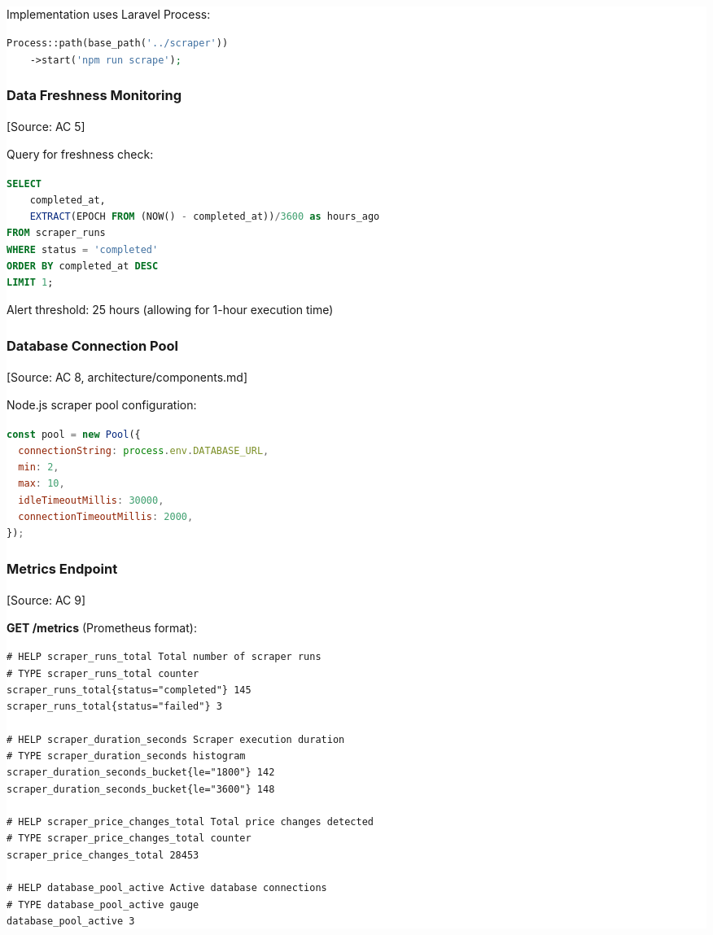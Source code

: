 Implementation uses Laravel Process:

```php
Process::path(base_path('../scraper'))
    ->start('npm run scrape');
```

### Data Freshness Monitoring

[Source: AC 5]

Query for freshness check:

```sql
SELECT
    completed_at,
    EXTRACT(EPOCH FROM (NOW() - completed_at))/3600 as hours_ago
FROM scraper_runs
WHERE status = 'completed'
ORDER BY completed_at DESC
LIMIT 1;
```

Alert threshold: 25 hours (allowing for 1-hour execution time)

### Database Connection Pool

[Source: AC 8, architecture/components.md]

Node.js scraper pool configuration:

```javascript
const pool = new Pool({
  connectionString: process.env.DATABASE_URL,
  min: 2,
  max: 10,
  idleTimeoutMillis: 30000,
  connectionTimeoutMillis: 2000,
});
```

### Metrics Endpoint

[Source: AC 9]

**GET /metrics** (Prometheus format):

```
# HELP scraper_runs_total Total number of scraper runs
# TYPE scraper_runs_total counter
scraper_runs_total{status="completed"} 145
scraper_runs_total{status="failed"} 3

# HELP scraper_duration_seconds Scraper execution duration
# TYPE scraper_duration_seconds histogram
scraper_duration_seconds_bucket{le="1800"} 142
scraper_duration_seconds_bucket{le="3600"} 148

# HELP scraper_price_changes_total Total price changes detected
# TYPE scraper_price_changes_total counter
scraper_price_changes_total 28453

# HELP database_pool_active Active database connections
# TYPE database_pool_active gauge
database_pool_active 3
```
